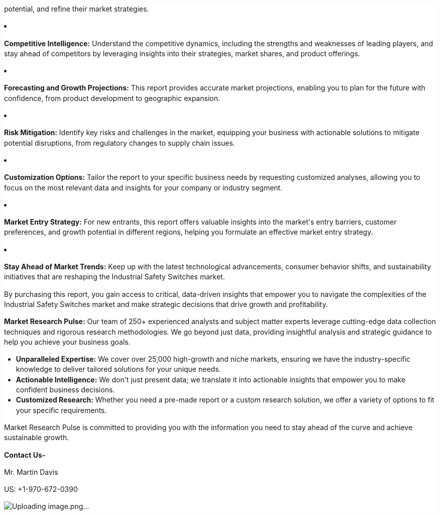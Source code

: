 potential, and refine their market strategies.</p></li><li><p><strong>Competitive Intelligence:</strong> Understand the competitive dynamics, including the strengths and weaknesses of leading players, and stay ahead of competitors by leveraging insights into their strategies, market shares, and product offerings.</p></li><li><p><strong>Forecasting and Growth Projections:</strong> This report provides accurate market projections, enabling you to plan for the future with confidence, from product development to geographic expansion.</p></li><li><p><strong>Risk Mitigation:</strong> Identify key risks and challenges in the market, equipping your business with actionable solutions to mitigate potential disruptions, from regulatory changes to supply chain issues.</p></li><li><p><strong>Customization Options:</strong> Tailor the report to your specific business needs by requesting customized analyses, allowing you to focus on the most relevant data and insights for your company or industry segment.</p></li><li><p><strong>Market Entry Strategy:</strong> For new entrants, this report offers valuable insights into the market's entry barriers, customer preferences, and growth potential in different regions, helping you formulate an effective market entry strategy.</p></li><li><p><strong>Stay Ahead of Market Trends:</strong> Keep up with the latest technological advancements, consumer behavior shifts, and sustainability initiatives that are reshaping the Industrial Safety Switches market.</p></li></ol><p>By purchasing this report, you gain access to critical, data-driven insights that empower you to navigate the complexities of the Industrial Safety Switches market and make strategic decisions that drive growth and profitability.</p><p><strong>Market Research Pulse:</strong>&nbsp;Our team of 250+ experienced analysts and subject matter experts leverage cutting-edge data collection techniques and rigorous research methodologies. We go beyond just data, providing insightful analysis and strategic guidance to help you achieve your business goals.</p><ul><li><strong>Unparalleled Expertise:</strong>&nbsp;We cover over 25,000 high-growth and niche markets, ensuring we have the industry-specific knowledge to deliver tailored solutions for your unique needs.</li><li><strong>Actionable Intelligence:</strong>&nbsp;We don't just present data; we translate it into actionable insights that empower you to make confident business decisions.</li><li><strong>Customized Research:</strong>&nbsp;Whether you need a pre-made report or a custom research solution, we offer a variety of options to fit your specific requirements.</li></ul><p>Market Research Pulse is committed to providing you with the information you need to stay ahead of the curve and achieve sustainable growth.</p><p><strong>Contact Us-</strong></p><p>Mr. Martin Davis</p><p>US: +1-970-672-0390</p>
![Uploading image.png…]()
